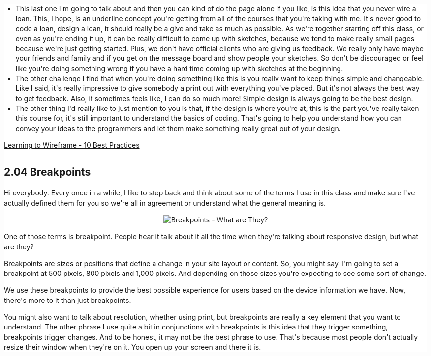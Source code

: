 <ul>
  <li>This last one I&apos;m going to talk about and then you can kind of do
    the page alone if you like, is this idea that you never wire a loan.
    This, I hope, is an underline concept you&apos;re getting from all of
    the courses that you&apos;re taking with me. It&apos;s never good to code a
    loan, design a loan, it should really be a give and take as much as
    possible. As we&apos;re together starting off this class, or even as
    you&apos;re ending it up, it can be really difficult to come up with
    sketches, because we tend to make really small pages because we&apos;re
    just getting started. Plus, we don&apos;t have official clients who are
    giving us feedback. We really only have maybe your friends and
    family and if you get on the message board and show people your
    sketches. So don&apos;t be discouraged or feel like you&apos;re doing
    something wrong if you have a hard time coming up with sketches at
    the beginning.</li>
  <li>The other challenge I find that when you&apos;re doing something like
    this is you really want to keep things simple and changeable. Like I
    said, it&apos;s really impressive to give somebody a print out with
    everything you&apos;ve placed. But it&apos;s not always the best way to get
    feedback. Also, it sometimes feels like, I can do so much more!
    Simple design is always going to be the best design.</li>
  <li>The other thing I&apos;d really like to just mention to you is that, if
    the design is where you&apos;re at, this is the part you&apos;ve really
    taken this course for, it&apos;s still important to understand the
    basics of coding. That&apos;s going to help you understand how you can
    convey your ideas to the programmers and let them make something
    really great out of your design.</li>
</ul>

<a href="http://www.dtelepathy.com/blog/design/learning-to-wireframe-10-best-practices">Learning to Wireframe - 10 Best Practices</a>

<h2 id="ch2-4">2.04 Breakpoints</h2>

<p>Hi everybody. Every once in a while, I like to step back and think about
some of the terms I use in this class and make sure I&apos;ve actually
defined them for you so we&apos;re all in agreement or understand what the
general meaning is.</p>


<p align="center" width="100%">
<img src="./images/image073.webp?raw=true"
  style="width:40%"
  title="Breakpoints - What are They?"
  alt="Breakpoints - What are They?" />
</p>

<p>One of those terms is breakpoint. People hear it talk about it all the
time when they&apos;re talking about responsive design, but what are they?</p>
<p>Breakpoints are sizes or positions that define a change in your site
layout or content. So, you might say, I&apos;m going to set a breakpoint at
500 pixels, 800 pixels and 1,000 pixels. And depending on those sizes
you&apos;re expecting to see some sort of change.</p>
<p>We use these breakpoints to provide the best possible experience for
users based on the device information we have. Now, there&apos;s more to it
than just breakpoints.</p>
<p>You might also want to talk about resolution, whether using print, but
breakpoints are really a key element that you want to understand. The
other phrase I use quite a bit in conjunctions with breakpoints is this
idea that they trigger something, breakpoints trigger changes. And to be
honest, it may not be the best phrase to use. That&apos;s because most
people don&apos;t actually resize their window when they&apos;re on it. You open
up your screen and there it is.</p>
